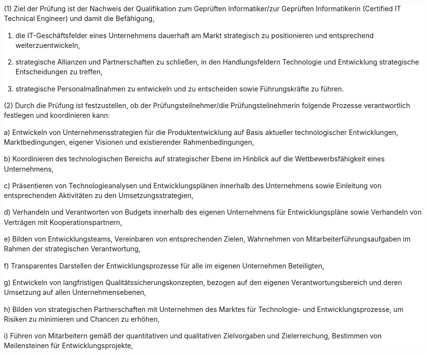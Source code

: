 (1) Ziel der Prüfung ist der Nachweis der Qualifikation zum Geprüften
Informatiker/zur Geprüften Informatikerin (Certified IT Technical
Engineer) und damit die Befähigung,

1.  die IT-Geschäftsfelder eines Unternehmens dauerhaft am Markt
    strategisch zu positionieren und entsprechend weiterzuentwickeln,


2.  strategische Allianzen und Partnerschaften zu schließen, in den
    Handlungsfeldern Technologie und Entwicklung strategische
    Entscheidungen zu treffen,


3.  strategische Personalmaßnahmen zu entwickeln und zu entscheiden sowie
    Führungskräfte zu führen.




(2) Durch die Prüfung ist festzustellen, ob der Prüfungsteilnehmer/die
Prüfungsteilnehmerin folgende Prozesse verantwortlich festlegen und
koordinieren kann:

a)  Entwickeln von Unternehmensstrategien für die Produktentwicklung auf
    Basis aktueller technologischer Entwicklungen, Marktbedingungen,
    eigener Visionen und existierender Rahmenbedingungen,


b)  Koordinieren des technologischen Bereichs auf strategischer Ebene im
    Hinblick auf die Wettbewerbsfähigkeit eines Unternehmens,


c)  Präsentieren von Technologieanalysen und Entwicklungsplänen innerhalb
    des Unternehmens sowie Einleitung von entsprechenden Aktivitäten zu
    den Umsetzungsstrategien,


d)  Verhandeln und Verantworten von Budgets innerhalb des eigenen
    Unternehmens für Entwicklungspläne sowie Verhandeln von Verträgen mit
    Kooperationspartnern,


e)  Bilden von Entwicklungsteams, Vereinbaren von entsprechenden Zielen,
    Wahrnehmen von Mitarbeiterführungsaufgaben im Rahmen der strategischen
    Verantwortung,


f)  Transparentes Darstellen der Entwicklungsprozesse für alle im eigenen
    Unternehmen Beteiligten,


g)  Entwickeln von langfristigen Qualitätssicherungskonzepten, bezogen auf
    den eigenen Verantwortungsbereich und deren Umsetzung auf allen
    Unternehmensebenen,


h)  Bilden von strategischen Partnerschaften mit Unternehmen des Marktes
    für Technologie- und Entwicklungsprozesse, um Risiken zu minimieren
    und Chancen zu erhöhen,


i)  Führen von Mitarbeitern gemäß der quantitativen und qualitativen
    Zielvorgaben und Zielerreichung, Bestimmen von Meilensteinen für
    Entwicklungsprojekte,
